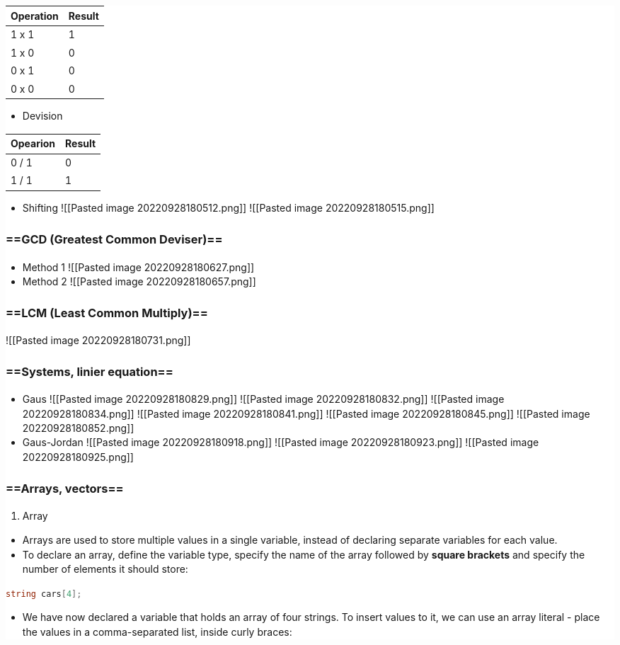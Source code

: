 | Operation | Result |
| --------- | ------ |
| 1 x 1     | 1      |
| 1 x 0     | 0      |
| 0 x 1     | 0      |
| 0 x 0     | 0      |

- Devision

| Opearion | Result |
| -------- | ------ |
| 0 / 1    | 0      |
| 1 / 1    | 1      | 

- Shifting
![[Pasted image 20220928180512.png]]
![[Pasted image 20220928180515.png]]

### ==GCD (Greatest Common Deviser)==
- Method 1
![[Pasted image 20220928180627.png]]
- Method 2
![[Pasted image 20220928180657.png]]

### ==LCM (Least Common Multiply)==
![[Pasted image 20220928180731.png]]
### ==Systems, linier equation==
- Gaus
![[Pasted image 20220928180829.png]]
![[Pasted image 20220928180832.png]]
![[Pasted image 20220928180834.png]]
![[Pasted image 20220928180841.png]]
![[Pasted image 20220928180845.png]]
![[Pasted image 20220928180852.png]]
- Gaus-Jordan
![[Pasted image 20220928180918.png]]
![[Pasted image 20220928180923.png]]
![[Pasted image 20220928180925.png]]
### ==Arrays, vectors==
1. Array
- Arrays are used to store multiple values in a single variable, instead of declaring separate variables for each value.
- To declare an array, define the variable type, specify the name of the array followed by **square brackets** and specify the number of elements it should store:
```cs
string cars[4];
```
- We have now declared a variable that holds an array of four strings. To insert values to it, we can use an array literal - place the values in a comma-separated list, inside curly braces:
